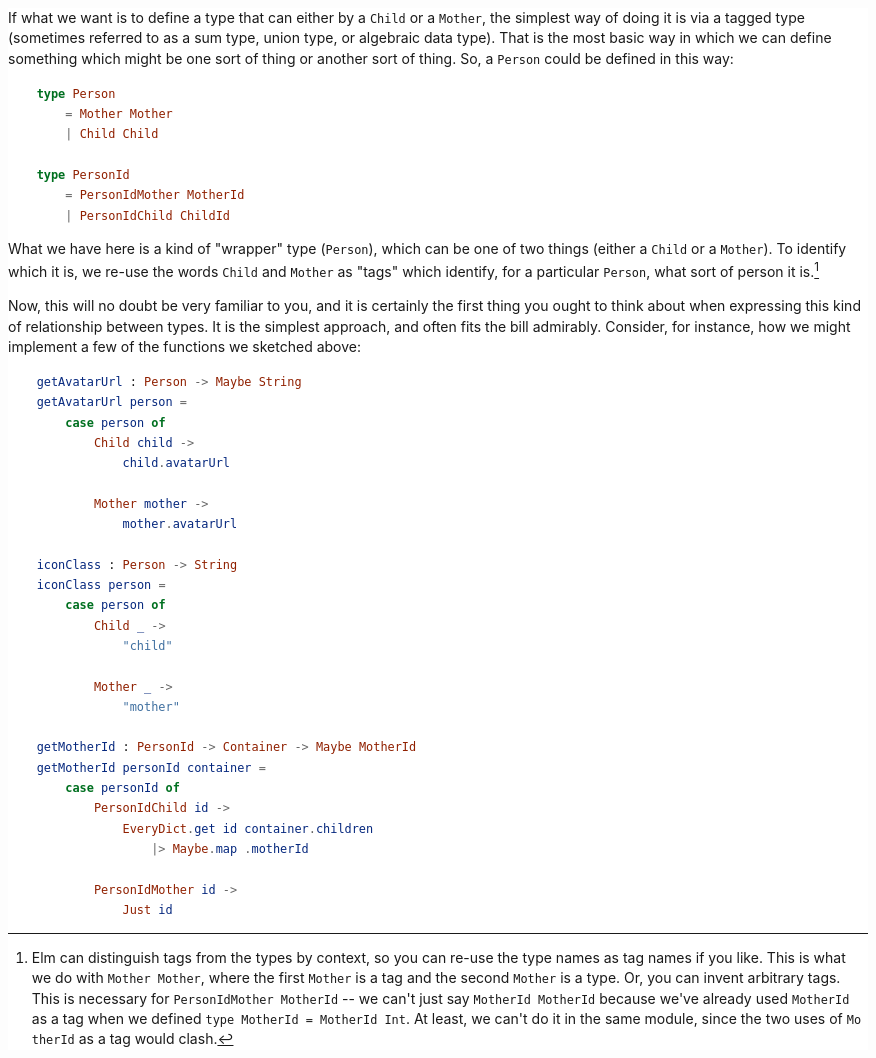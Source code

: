 If what we want is to define a type that can either by a `Child` or a
`Mother`, the simplest way of doing it is via a tagged type (sometimes
referred to as a sum type, union type, or algebraic data type). That is the
most basic way in which we can define something which might be one sort of
thing or another sort of thing. So, a `Person` could be defined in this way:

```elm
    type Person
        = Mother Mother
        | Child Child

    type PersonId
        = PersonIdMother MotherId
        | PersonIdChild ChildId
```

What we have here is a kind of "wrapper" type (`Person`), which can be one of
two things (either a `Child` or a `Mother`). To identify which it is, we re-use
the words `Child` and `Mother` as "tags" which identify, for a particular
`Person`, what sort of person it is.[^tagsandtypes]

[^tagsandtypes]:
    Elm can distinguish tags from the types by context, so you can re-use the
    type names as tag names if you like. This is what we do with `Mother
    Mother`, where the first `Mother` is a tag and the second `Mother` is a type.
    Or, you can invent arbitrary tags. This is necessary for `PersonIdMother
    MotherId` -- we can't just say `MotherId MotherId` because we've already
    used `MotherId` as a tag when we defined `type MotherId = MotherId Int`. At
    least, we can't do it in the same module, since the two uses of `MotherId`
    as a tag would clash.

Now, this will no doubt be very familiar to you, and it is certainly the first
thing you ought to think about when expressing this kind of relationship
between types. It is the simplest approach, and often fits the bill admirably.
Consider, for instance, how we might implement a few of the functions we
sketched above:

```elm
    getAvatarUrl : Person -> Maybe String
    getAvatarUrl person =
        case person of
            Child child ->
                child.avatarUrl

            Mother mother ->
                mother.avatarUrl

    iconClass : Person -> String
    iconClass person =
        case person of
            Child _ ->
                "child"

            Mother _ ->
                "mother"

    getMotherId : PersonId -> Container -> Maybe MotherId
    getMotherId personId container =
        case personId of
            PersonIdChild id ->
                EveryDict.get id container.children
                    |> Maybe.map .motherId

            PersonIdMother id ->
                Just id

```